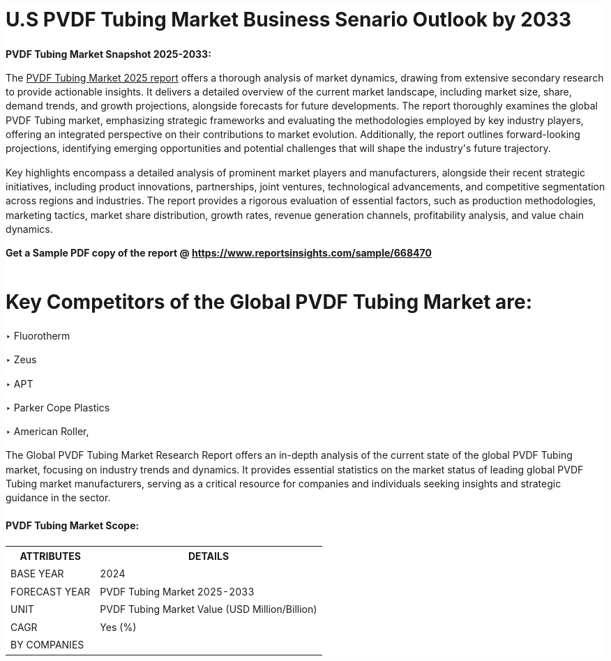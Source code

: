 # U.S PVDF Tubing Market Business Senario Outlook by 2033

<strong>PVDF Tubing Market Snapshot 2025-2033:</strong>

 The <a href=https://www.reportsinsights.com/sample/668470>PVDF Tubing Market 2025 report</a> offers a thorough analysis of market dynamics, drawing from extensive secondary research to provide actionable insights. It delivers a detailed overview of the current market landscape, including market size, share, demand trends, and growth projections, alongside forecasts for future developments. The report thoroughly examines the global PVDF Tubing market, emphasizing strategic frameworks and evaluating the methodologies employed by key industry players, offering an integrated perspective on their contributions to market evolution. Additionally, the report outlines forward-looking projections, identifying emerging opportunities and potential challenges that will shape the industry's future trajectory.

Key highlights encompass a detailed analysis of prominent market players and manufacturers, alongside their recent strategic initiatives, including product innovations, partnerships, joint ventures, technological advancements, and competitive segmentation across regions and industries. The report provides a rigorous evaluation of essential factors, such as production methodologies, marketing tactics, market share distribution, growth rates, revenue generation channels, profitability analysis, and value chain dynamics.

<strong>Get a Sample PDF copy of the report @ <a href=https://www.reportsinsights.com/sample/668470>https://www.reportsinsights.com/sample/668470</a></strong>

# <strong>Key Competitors of the Global PVDF Tubing Market are:</strong>

‣ Fluorotherm

‣ Zeus

‣ APT

‣ Parker Cope Plastics

‣ American Roller,

The Global PVDF Tubing Market Research Report offers an in-depth analysis of the current state of the global PVDF Tubing market, focusing on industry trends and dynamics. It provides essential statistics on the market status of leading global PVDF Tubing market manufacturers, serving as a critical resource for companies and individuals seeking insights and strategic guidance in the sector.

<h4>PVDF Tubing Market Scope:</h4>
<table>
<tr>
<th>ATTRIBUTES</th>
<th>DETAILS</th>
</tr>
<tr>
<td>BASE YEAR</td>
<td>2024</td>
</tr>
<tr>
<td>FORECAST YEAR</td>
<td>PVDF Tubing Market 2025-2033</td>
</tr>
<tr>
<td>UNIT</td>
<td>PVDF Tubing Market Value (USD Million/Billion)</td>
<tr>
<td>CAGR</td>
<td>Yes (%)</td>
</tr>
</tr>
<tr>
<td>BY COMPANIES</td>